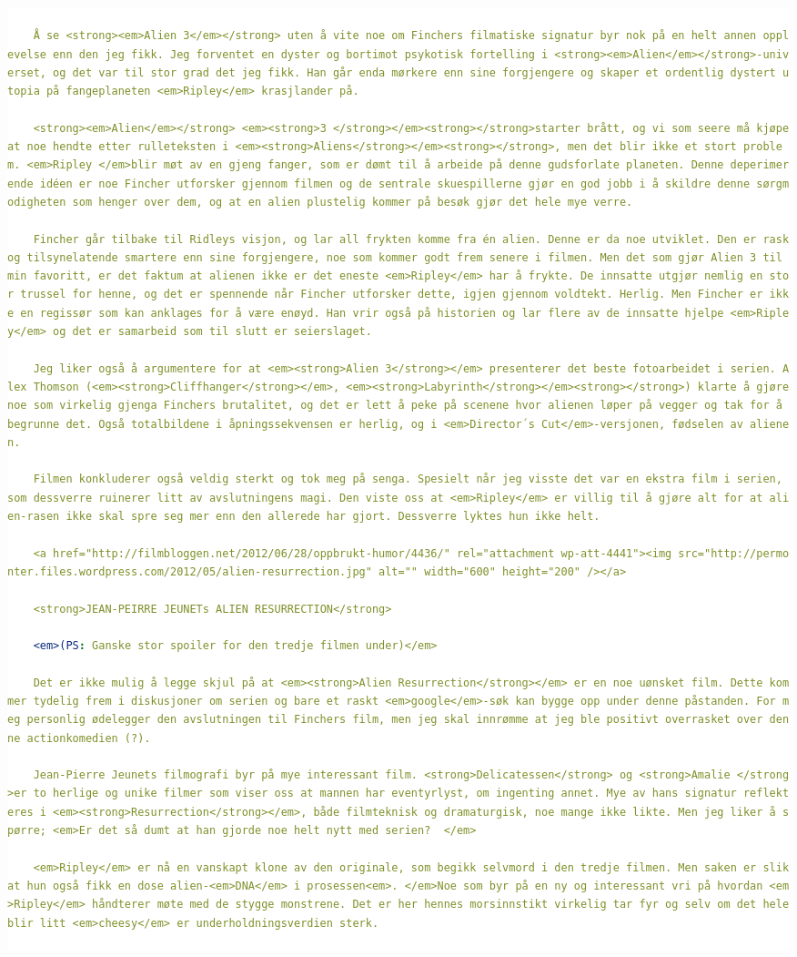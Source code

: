 ```yaml
    
    Å se <strong><em>Alien 3</em></strong> uten å vite noe om Finchers filmatiske signatur byr nok på en helt annen opplevelse enn den jeg fikk. Jeg forventet en dyster og bortimot psykotisk fortelling i <strong><em>Alien</em></strong>-universet, og det var til stor grad det jeg fikk. Han går enda mørkere enn sine forgjengere og skaper et ordentlig dystert utopia på fangeplaneten <em>Ripley</em> krasjlander på.
    
    <strong><em>Alien</em></strong> <em><strong>3 </strong></em><strong></strong>starter brått, og vi som seere må kjøpe at noe hendte etter rulleteksten i <em><strong>Aliens</strong></em><strong></strong>, men det blir ikke et stort problem. <em>Ripley </em>blir møt av en gjeng fanger, som er dømt til å arbeide på denne gudsforlate planeten. Denne deperimerende idéen er noe Fincher utforsker gjennom filmen og de sentrale skuespillerne gjør en god jobb i å skildre denne sørgmodigheten som henger over dem, og at en alien plustelig kommer på besøk gjør det hele mye verre.
    
    Fincher går tilbake til Ridleys visjon, og lar all frykten komme fra én alien. Denne er da noe utviklet. Den er rask og tilsynelatende smartere enn sine forgjengere, noe som kommer godt frem senere i filmen. Men det som gjør Alien 3 til min favoritt, er det faktum at alienen ikke er det eneste <em>Ripley</em> har å frykte. De innsatte utgjør nemlig en stor trussel for henne, og det er spennende når Fincher utforsker dette, igjen gjennom voldtekt. Herlig. Men Fincher er ikke en regissør som kan anklages for å være enøyd. Han vrir også på historien og lar flere av de innsatte hjelpe <em>Ripley</em> og det er samarbeid som til slutt er seierslaget.
    
    Jeg liker også å argumentere for at <em><strong>Alien 3</strong></em> presenterer det beste fotoarbeidet i serien. Alex Thomson (<em><strong>Cliffhanger</strong></em>, <em><strong>Labyrinth</strong></em><strong></strong>) klarte å gjøre noe som virkelig gjenga Finchers brutalitet, og det er lett å peke på scenene hvor alienen løper på vegger og tak for å begrunne det. Også totalbildene i åpningssekvensen er herlig, og i <em>Director´s Cut</em>-versjonen, fødselen av alienen.
    
    Filmen konkluderer også veldig sterkt og tok meg på senga. Spesielt når jeg visste det var en ekstra film i serien, som dessverre ruinerer litt av avslutningens magi. Den viste oss at <em>Ripley</em> er villig til å gjøre alt for at alien-rasen ikke skal spre seg mer enn den allerede har gjort. Dessverre lyktes hun ikke helt.
    
    <a href="http://filmbloggen.net/2012/06/28/oppbrukt-humor/4436/" rel="attachment wp-att-4441"><img src="http://permonter.files.wordpress.com/2012/05/alien-resurrection.jpg" alt="" width="600" height="200" /></a>
    
    <strong>JEAN-PEIRRE JEUNETs ALIEN RESURRECTION</strong>
    
    <em>(PS: Ganske stor spoiler for den tredje filmen under)</em>
    
    Det er ikke mulig å legge skjul på at <em><strong>Alien Resurrection</strong></em> er en noe uønsket film. Dette kommer tydelig frem i diskusjoner om serien og bare et raskt <em>google</em>-søk kan bygge opp under denne påstanden. For meg personlig ødelegger den avslutningen til Finchers film, men jeg skal innrømme at jeg ble positivt overrasket over denne actionkomedien (?).
    
    Jean-Pierre Jeunets filmografi byr på mye interessant film. <strong>Delicatessen</strong> og <strong>Amalie </strong>er to herlige og unike filmer som viser oss at mannen har eventyrlyst, om ingenting annet. Mye av hans signatur reflekteres i <em><strong>Resurrection</strong></em>, både filmteknisk og dramaturgisk, noe mange ikke likte. Men jeg liker å spørre; <em>Er det så dumt at han gjorde noe helt nytt med serien?  </em>
    
    <em>Ripley</em> er nå en vanskapt klone av den originale, som begikk selvmord i den tredje filmen. Men saken er slik at hun også fikk en dose alien-<em>DNA</em> i prosessen<em>. </em>Noe som byr på en ny og interessant vri på hvordan <em>Ripley</em> håndterer møte med de stygge monstrene. Det er her hennes morsinnstikt virkelig tar fyr og selv om det hele blir litt <em>cheesy</em> er underholdningsverdien sterk.
    
```